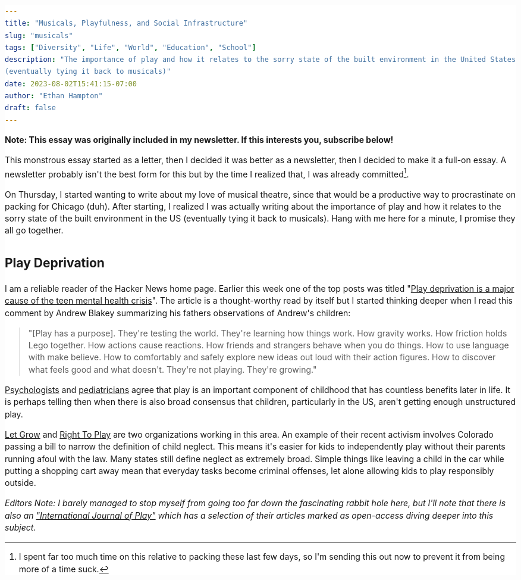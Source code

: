```yaml
---
title: "Musicals, Playfulness, and Social Infrastructure"
slug: "musicals"
tags: ["Diversity", "Life", "World", "Education", "School"]
description: "The importance of play and how it relates to the sorry state of the built environment in the United States (eventually tying it back to musicals)"
date: 2023-08-02T15:41:15-07:00
author: "Ethan Hampton"
draft: false
---
```

**Note: This essay was originally included in my newsletter. If this interests you, subscribe below!**

This monstrous essay started as a letter, then I decided it was better as a newsletter, then I decided to make it a full-on essay. A newsletter probably isn't the best form for this but by the time I realized that, I was already committed[^chicago].

On Thursday, I started wanting to write about my love of musical theatre, since that would be a productive way to procrastinate on packing for Chicago (duh). After starting, I realized I was actually writing about the importance of play and how it relates to the sorry state of the built environment in the US (eventually tying it back to musicals). Hang with me here for a minute, I promise they all go together.


## Play Deprivation

I am a reliable reader of the Hacker News home page. Earlier this week one of the top posts was titled "[Play deprivation is a major cause of the teen mental health crisis](https://jonathanhaidt.substack.com/p/the-play-deficit)". The article is a thought-worthy read by itself but I started thinking deeper when I read this comment by Andrew Blakey summarizing his fathers observations of Andrew's children:

> "\[Play has a purpose\]. They're testing the world. They're learning how things work. How gravity works. How friction holds Lego together. How actions cause reactions. How friends and strangers behave when you do things. How to use language with make believe. How to comfortably and safely explore new ideas out loud with their action figures. How to discover what feels good and what doesn't. They're not playing. They're growing."

[Psychologists](https://dictionary.apa.org/play) and [pediatricians](https://publications.aap.org/pediatrics/article/142/3/e20182058/38649/The-Power-of-Play-A-Pediatric-Role-in-Enhancing) agree that play is an important component of childhood that has countless benefits later in life. It is perhaps telling then when there is also broad consensus that children, particularly in the US, aren't getting enough unstructured play.

[Let Grow](https://letgrow.org/) and [Right To Play](https://www.righttoplayusa.org/en/) are two organizations working in this area. An example of their recent activism involves Colorado passing a bill to narrow the definition of child neglect. This means it's easier for kids to independently play without their parents running afoul with the law. Many states still define neglect as extremely broad. Simple things like leaving a child in the car while putting a shopping cart away mean that everyday tasks become criminal offenses, let alone allowing kids to play responsibly outside.

*Editors Note: I barely managed to stop myself from going too far down the fascinating rabbit hole here, but I'll note that there is also an ["International Journal of Play"](https://www.tandfonline.com/journals/rijp20) which has a selection of their articles marked as open-access diving deeper into this subject.*


[^chicago]: I spent far too much time on this relative to packing these last few days, so I'm sending this out now to prevent it from being more of a time suck.
[^luck]: At least as it relates to where your life leads you.
[^palaces]: I'm not really sure how I stumbled upon "Palaces for the People". I'm certainly glad I did, given how it fundamentally shifted the way I view the public and private spaces around me. I read it over winter break my freshman year of college according to my GoodReads log. If I had read it a year or two earlier, there is a solid chance I wouldn't have gone to OSU or majored in Computer Science, I might have taken a risk and studied urban planning. By all accounts it isn't a "perfect" book, but the attention on the importance of physical spaces translating to social spaces for societal well-being was a helpful wake-up for me.
[^broadwayLife]: I couldn't find any relevant research in a cursory search, but I would be astonished if this isn't true
[^strongTowns]: Another really cool organization. Smart planning and development policies for the win!
[^competence]: And by extension, true competence is extremely attractive to me. It's important to note that being arrogant about competence quickly erases that attraction. Confidence can sometimes convey competence and other times it just conveys someone's ego.
[^suffering]: Actually, I don't think you can talk about anything without mentioning suffering and inequality. A close friend of mine wrote his entire thesis about suffering and while his work was enlightening, he still felt no closer to closure than when he started.